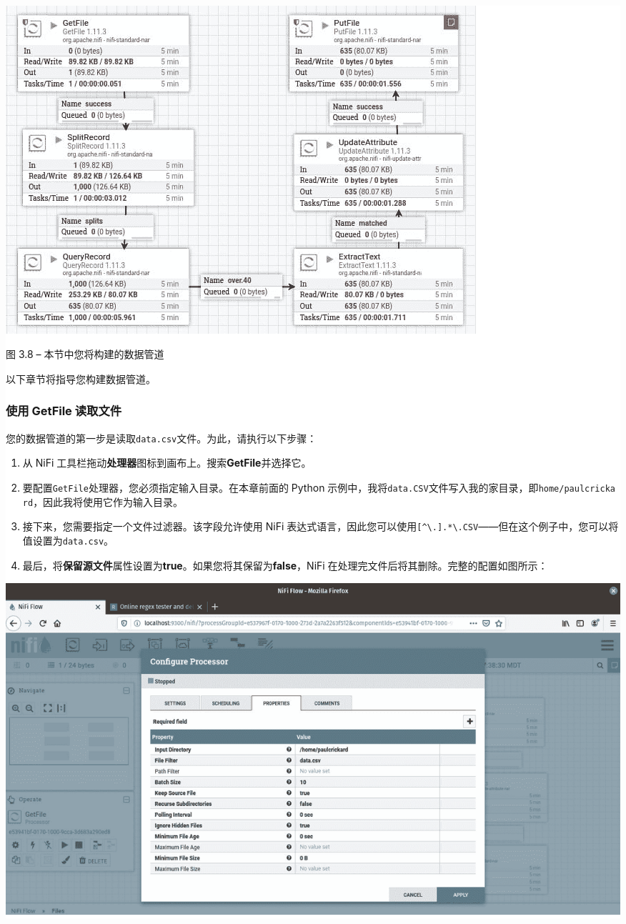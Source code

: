 ![图 3.8 – 本节中您将构建的数据管道](img/B15739_03_08.jpg)

图 3.8 – 本节中您将构建的数据管道

以下章节将指导您构建数据管道。

### 使用 GetFile 读取文件

您的数据管道的第一步是读取`data.csv`文件。为此，请执行以下步骤：

1.  从 NiFi 工具栏拖动**处理器**图标到画布上。搜索**GetFile**并选择它。

1.  要配置`GetFile`处理器，您必须指定输入目录。在本章前面的 Python 示例中，我将`data.CSV`文件写入我的家目录，即`home/paulcrickard`，因此我将使用它作为输入目录。

1.  接下来，您需要指定一个文件过滤器。该字段允许使用 NiFi 表达式语言，因此您可以使用`[^\.].*\.CSV`——但在这个例子中，您可以将值设置为`data.csv`。

1.  最后，将**保留源文件**属性设置为**true**。如果您将其保留为**false**，NiFi 在处理完文件后将其删除。完整的配置如图所示：

![图 3.9 – GetFile 处理器配置](img/B15739_03_09.jpg)